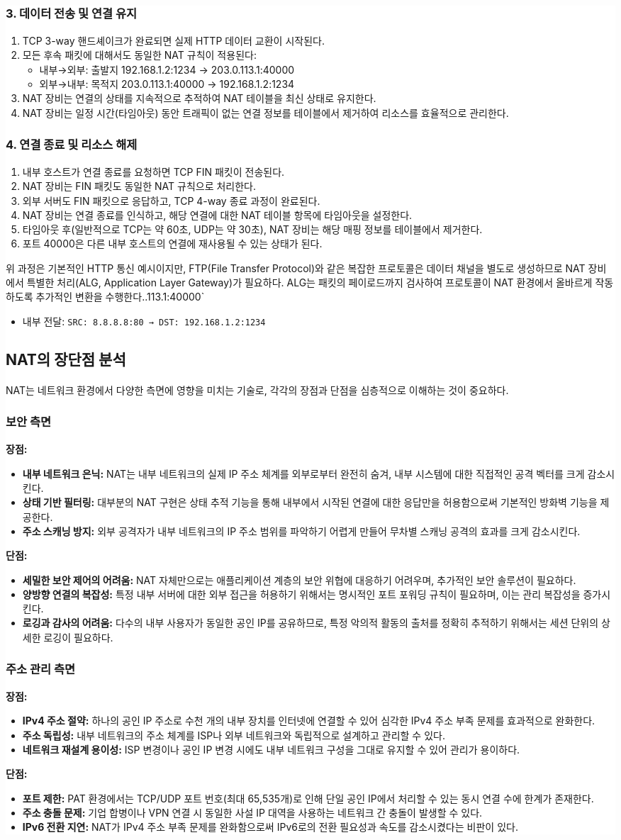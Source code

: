 ### 3. 데이터 전송 및 연결 유지

1. TCP 3-way 핸드셰이크가 완료되면 실제 HTTP 데이터 교환이 시작된다.
2. 모든 후속 패킷에 대해서도 동일한 NAT 규칙이 적용된다:
    - 내부→외부: 출발지 192.168.1.2:1234 → 203.0.113.1:40000
    - 외부→내부: 목적지 203.0.113.1:40000 → 192.168.1.2:1234
3. NAT 장비는 연결의 상태를 지속적으로 추적하여 NAT 테이블을 최신 상태로 유지한다.
4. NAT 장비는 일정 시간(타임아웃) 동안 트래픽이 없는 연결 정보를 테이블에서 제거하여 리소스를 효율적으로 관리한다.

### 4. 연결 종료 및 리소스 해제

1. 내부 호스트가 연결 종료를 요청하면 TCP FIN 패킷이 전송된다.
2. NAT 장비는 FIN 패킷도 동일한 NAT 규칙으로 처리한다.
3. 외부 서버도 FIN 패킷으로 응답하고, TCP 4-way 종료 과정이 완료된다.
4. NAT 장비는 연결 종료를 인식하고, 해당 연결에 대한 NAT 테이블 항목에 타임아웃을 설정한다.
5. 타임아웃 후(일반적으로 TCP는 약 60초, UDP는 약 30초), NAT 장비는 해당 매핑 정보를 테이블에서 제거한다.
6. 포트 40000은 다른 내부 호스트의 연결에 재사용될 수 있는 상태가 된다.

위 과정은 기본적인 HTTP 통신 예시이지만, FTP(File Transfer Protocol)와 같은 복잡한 프로토콜은 데이터 채널을 별도로 생성하므로 NAT 장비에서 특별한 처리(ALG, Application Layer Gateway)가 필요하다. ALG는 패킷의 페이로드까지 검사하여 프로토콜이 NAT 환경에서 올바르게 작동하도록 추가적인 변환을 수행한다..113.1:40000`

-   내부 전달: `SRC: 8.8.8.8:80 → DST: 192.168.1.2:1234`

## NAT의 장단점 분석

NAT는 네트워크 환경에서 다양한 측면에 영향을 미치는 기술로, 각각의 장점과 단점을 심층적으로 이해하는 것이 중요하다.

### 보안 측면

**장점:**

-   **내부 네트워크 은닉:** NAT는 내부 네트워크의 실제 IP 주소 체계를 외부로부터 완전히 숨겨, 내부 시스템에 대한 직접적인 공격 벡터를 크게 감소시킨다.
-   **상태 기반 필터링:** 대부분의 NAT 구현은 상태 추적 기능을 통해 내부에서 시작된 연결에 대한 응답만을 허용함으로써 기본적인 방화벽 기능을 제공한다.
-   **주소 스캐닝 방지:** 외부 공격자가 내부 네트워크의 IP 주소 범위를 파악하기 어렵게 만들어 무차별 스캐닝 공격의 효과를 크게 감소시킨다.

**단점:**

-   **세밀한 보안 제어의 어려움:** NAT 자체만으로는 애플리케이션 계층의 보안 위협에 대응하기 어려우며, 추가적인 보안 솔루션이 필요하다.
-   **양방향 연결의 복잡성:** 특정 내부 서버에 대한 외부 접근을 허용하기 위해서는 명시적인 포트 포워딩 규칙이 필요하며, 이는 관리 복잡성을 증가시킨다.
-   **로깅과 감사의 어려움:** 다수의 내부 사용자가 동일한 공인 IP를 공유하므로, 특정 악의적 활동의 출처를 정확히 추적하기 위해서는 세션 단위의 상세한 로깅이 필요하다.

### 주소 관리 측면

**장점:**

-   **IPv4 주소 절약:** 하나의 공인 IP 주소로 수천 개의 내부 장치를 인터넷에 연결할 수 있어 심각한 IPv4 주소 부족 문제를 효과적으로 완화한다.
-   **주소 독립성:** 내부 네트워크의 주소 체계를 ISP나 외부 네트워크와 독립적으로 설계하고 관리할 수 있다.
-   **네트워크 재설계 용이성:** ISP 변경이나 공인 IP 변경 시에도 내부 네트워크 구성을 그대로 유지할 수 있어 관리가 용이하다.

**단점:**

-   **포트 제한:** PAT 환경에서는 TCP/UDP 포트 번호(최대 65,535개)로 인해 단일 공인 IP에서 처리할 수 있는 동시 연결 수에 한계가 존재한다.
-   **주소 충돌 문제:** 기업 합병이나 VPN 연결 시 동일한 사설 IP 대역을 사용하는 네트워크 간 충돌이 발생할 수 있다.
-   **IPv6 전환 지연:** NAT가 IPv4 주소 부족 문제를 완화함으로써 IPv6로의 전환 필요성과 속도를 감소시켰다는 비판이 있다.
